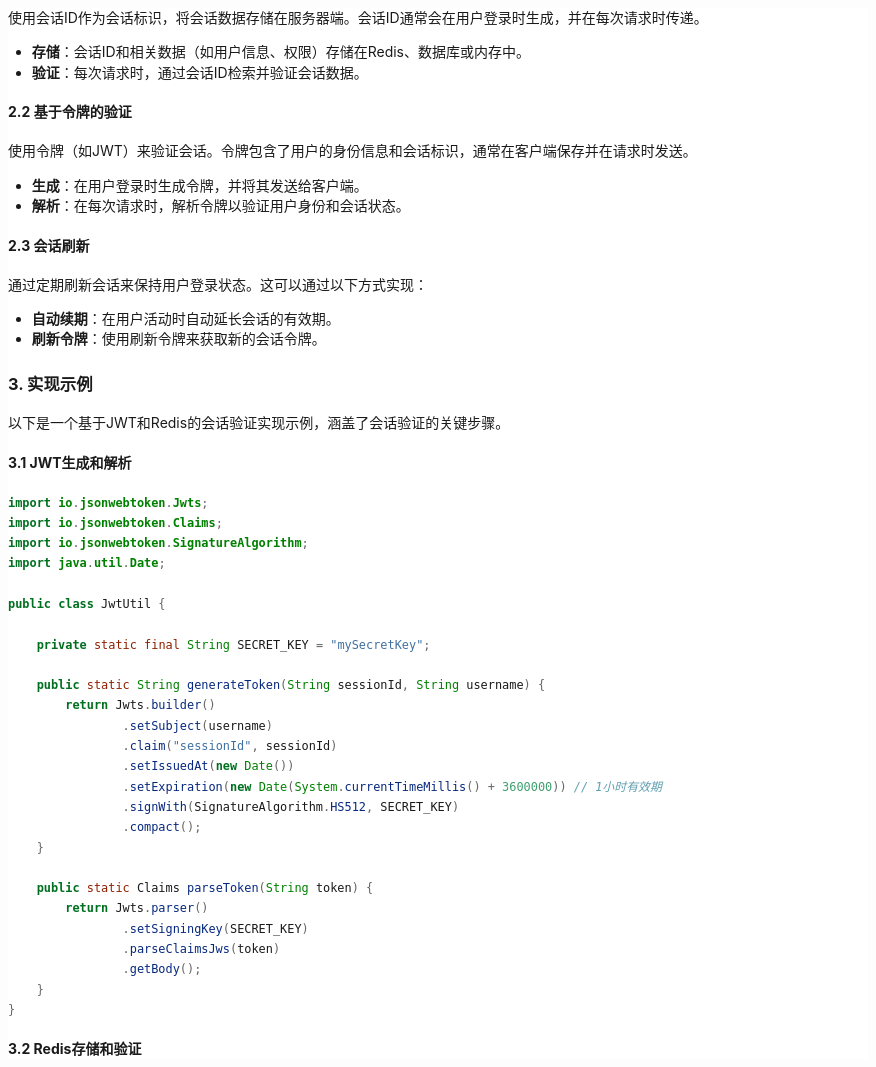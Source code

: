 使用会话ID作为会话标识，将会话数据存储在服务器端。会话ID通常会在用户登录时生成，并在每次请求时传递。

- **存储**：会话ID和相关数据（如用户信息、权限）存储在Redis、数据库或内存中。
- **验证**：每次请求时，通过会话ID检索并验证会话数据。

#### 2.2 基于令牌的验证

使用令牌（如JWT）来验证会话。令牌包含了用户的身份信息和会话标识，通常在客户端保存并在请求时发送。

- **生成**：在用户登录时生成令牌，并将其发送给客户端。
- **解析**：在每次请求时，解析令牌以验证用户身份和会话状态。

#### 2.3 会话刷新

通过定期刷新会话来保持用户登录状态。这可以通过以下方式实现：

- **自动续期**：在用户活动时自动延长会话的有效期。
- **刷新令牌**：使用刷新令牌来获取新的会话令牌。

### 3. 实现示例

以下是一个基于JWT和Redis的会话验证实现示例，涵盖了会话验证的关键步骤。

#### 3.1 JWT生成和解析

```java
import io.jsonwebtoken.Jwts;
import io.jsonwebtoken.Claims;
import io.jsonwebtoken.SignatureAlgorithm;
import java.util.Date;

public class JwtUtil {

    private static final String SECRET_KEY = "mySecretKey";

    public static String generateToken(String sessionId, String username) {
        return Jwts.builder()
                .setSubject(username)
                .claim("sessionId", sessionId)
                .setIssuedAt(new Date())
                .setExpiration(new Date(System.currentTimeMillis() + 3600000)) // 1小时有效期
                .signWith(SignatureAlgorithm.HS512, SECRET_KEY)
                .compact();
    }

    public static Claims parseToken(String token) {
        return Jwts.parser()
                .setSigningKey(SECRET_KEY)
                .parseClaimsJws(token)
                .getBody();
    }
}
```

#### 3.2 Redis存储和验证
